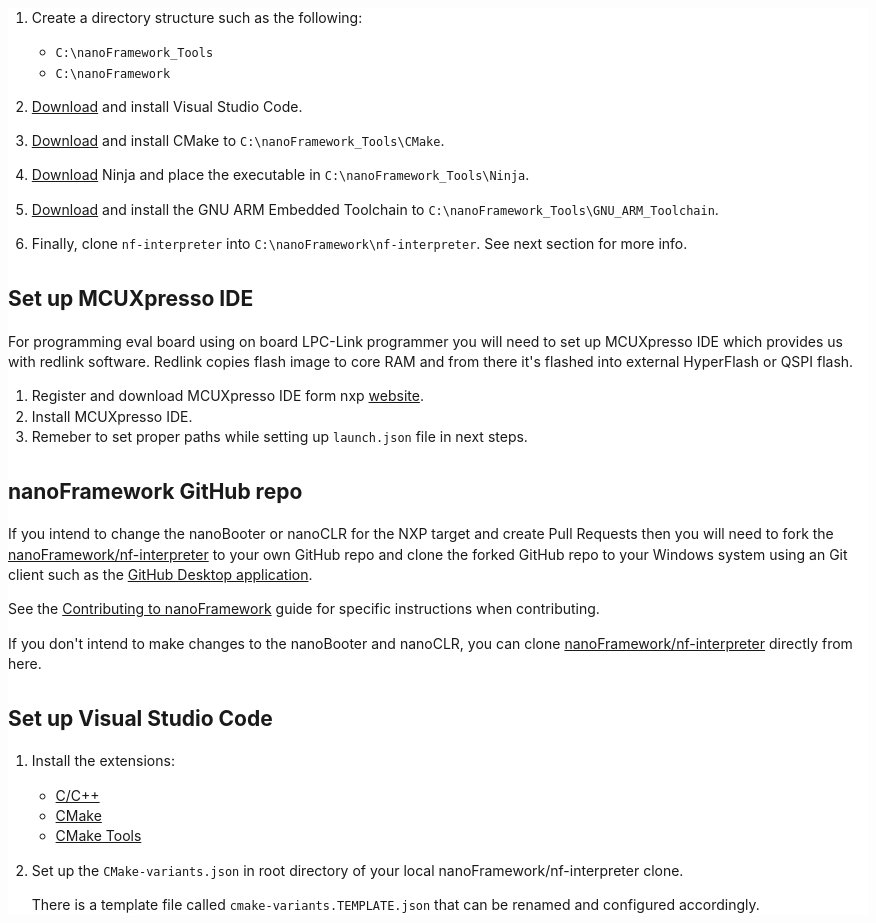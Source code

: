1. Create a directory structure such as the following:

   - `C:\nanoFramework_Tools`
   - `C:\nanoFramework`

2. [Download](http://code.visualstudio.com/) and install Visual Studio Code.

3. [Download](https://cmake.org/download/) and install CMake to `C:\nanoFramework_Tools\CMake`.

4. [Download](https://github.com/ninja-build/ninja/releases) Ninja and place the executable in `C:\nanoFramework_Tools\Ninja`.

5. [Download](https://developer.arm.com/open-source/gnu-toolchain/gnu-rm/downloads) and install the GNU ARM Embedded Toolchain to `C:\nanoFramework_Tools\GNU_ARM_Toolchain`.

6. Finally, clone `nf-interpreter` into `C:\nanoFramework\nf-interpreter`. See next section for more info.

## Set up MCUXpresso IDE
For programming eval board using on board LPC-Link programmer you will need to set up MCUXpresso IDE which provides us with redlink software. Redlink copies flash image to core RAM and from there it's flashed into external HyperFlash or QSPI flash.

1. Register and download MCUXpresso IDE form nxp [website](https://www.google.com/url?sa=t&rct=j&q=&esrc=s&source=web&cd=1&cad=rja&uact=8&ved=2ahUKEwiPwZiTlMHmAhU5AxAIHQkrDNIQFjAAegQIBhAB&url=https%3A%2F%2Fwww.nxp.com%2Fdesign%2Fsoftware%2Fdevelopment-software%2Fmcuxpresso-software-and-tools%2Fmcuxpresso-integrated-development-environment-ide%3AMCUXpresso-IDE&usg=AOvVaw0Oh8kETGeCSOnWTlKyGj_I).
2. Install MCUXpresso IDE.
3. Remeber to set proper paths while setting up `launch.json` file in next steps.

## **nanoFramework** GitHub repo

If you intend to change the nanoBooter or nanoCLR for the NXP target and create Pull Requests then you will need to fork the [nanoFramework/nf-interpreter](https://github.com/nanoFramework/nf-interpreter) to your own GitHub repo and clone the forked GitHub repo to your Windows system using an Git client such as the [GitHub Desktop application](https://desktop.github.com/).

See the [Contributing to nanoFramework](https://github.com/nanoframework/Home/blob/master/CONTRIBUTING.md) guide for specific instructions when contributing.

If you don't intend to make changes to the nanoBooter and nanoCLR, you can clone [nanoFramework/nf-interpreter](https://github.com/nanoFramework/nf-interpreter) directly from here.

## Set up Visual Studio Code

1. Install the extensions:

    - [C/C++](https://marketplace.visualstudio.com/items?itemName=ms-vscode.cpptools)
    - [CMake](https://marketplace.visualstudio.com/items?itemName=twxs.cmake)
    - [CMake Tools](https://marketplace.visualstudio.com/items?itemName=vector-of-bool.cmake-tools)

1. Set up the `CMake-variants.json` in root directory of your local nanoFramework/nf-interpreter clone.
  
    There is a template file called `cmake-variants.TEMPLATE.json` that can be renamed and configured accordingly.
